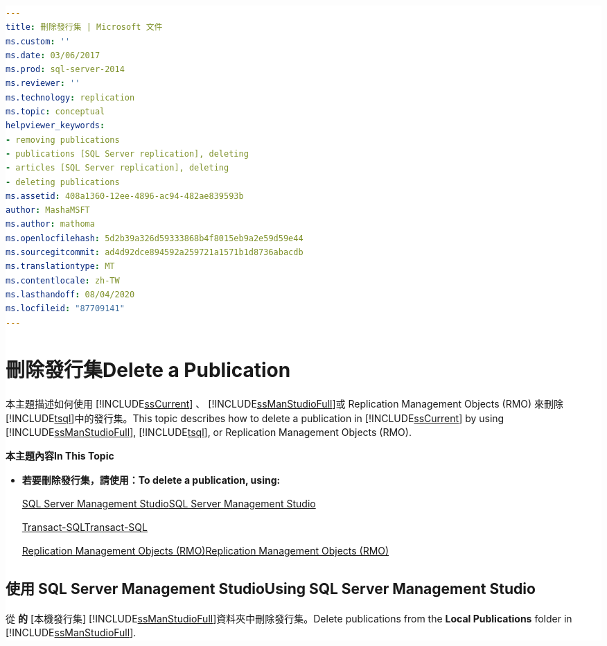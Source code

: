 ```yaml
---
title: 刪除發行集 | Microsoft 文件
ms.custom: ''
ms.date: 03/06/2017
ms.prod: sql-server-2014
ms.reviewer: ''
ms.technology: replication
ms.topic: conceptual
helpviewer_keywords:
- removing publications
- publications [SQL Server replication], deleting
- articles [SQL Server replication], deleting
- deleting publications
ms.assetid: 408a1360-12ee-4896-ac94-482ae839593b
author: MashaMSFT
ms.author: mathoma
ms.openlocfilehash: 5d2b39a326d59333868b4f8015eb9a2e59d59e44
ms.sourcegitcommit: ad4d92dce894592a259721a1571b1d8736abacdb
ms.translationtype: MT
ms.contentlocale: zh-TW
ms.lasthandoff: 08/04/2020
ms.locfileid: "87709141"
---
```

# <a name="delete-a-publication"></a><span data-ttu-id="56306-102">刪除發行集</span><span class="sxs-lookup"><span data-stu-id="56306-102">Delete a Publication</span></span>
  <span data-ttu-id="56306-103">本主題描述如何使用 [!INCLUDE[ssCurrent](../../../includes/sscurrent-md.md)] 、 [!INCLUDE[ssManStudioFull](../../../includes/ssmanstudiofull-md.md)]或 Replication Management Objects (RMO) 來刪除 [!INCLUDE[tsql](../../../includes/tsql-md.md)]中的發行集。</span><span class="sxs-lookup"><span data-stu-id="56306-103">This topic describes how to delete a publication in [!INCLUDE[ssCurrent](../../../includes/sscurrent-md.md)] by using [!INCLUDE[ssManStudioFull](../../../includes/ssmanstudiofull-md.md)], [!INCLUDE[tsql](../../../includes/tsql-md.md)], or Replication Management Objects (RMO).</span></span>  
  
 <span data-ttu-id="56306-104">**本主題內容**</span><span class="sxs-lookup"><span data-stu-id="56306-104">**In This Topic**</span></span>  
  
-   <span data-ttu-id="56306-105">**若要刪除發行集，請使用：**</span><span class="sxs-lookup"><span data-stu-id="56306-105">**To delete a publication, using:**</span></span>  
  
     [<span data-ttu-id="56306-106">SQL Server Management Studio</span><span class="sxs-lookup"><span data-stu-id="56306-106">SQL Server Management Studio</span></span>](#SSMSProcedure)  
  
     [<span data-ttu-id="56306-107">Transact-SQL</span><span class="sxs-lookup"><span data-stu-id="56306-107">Transact-SQL</span></span>](#TsqlProcedure)  
  
     [<span data-ttu-id="56306-108">Replication Management Objects (RMO)</span><span class="sxs-lookup"><span data-stu-id="56306-108">Replication Management Objects (RMO)</span></span>](#RMOProcedure)  
  
##  <a name="using-sql-server-management-studio"></a><a name="SSMSProcedure"></a> <span data-ttu-id="56306-109">使用 SQL Server Management Studio</span><span class="sxs-lookup"><span data-stu-id="56306-109">Using SQL Server Management Studio</span></span>  
 <span data-ttu-id="56306-110">從 **的** [本機發行集] [!INCLUDE[ssManStudioFull](../../../includes/ssmanstudiofull-md.md)]資料夾中刪除發行集。</span><span class="sxs-lookup"><span data-stu-id="56306-110">Delete publications from the **Local Publications** folder in [!INCLUDE[ssManStudioFull](../../../includes/ssmanstudiofull-md.md)].</span></span>  
  